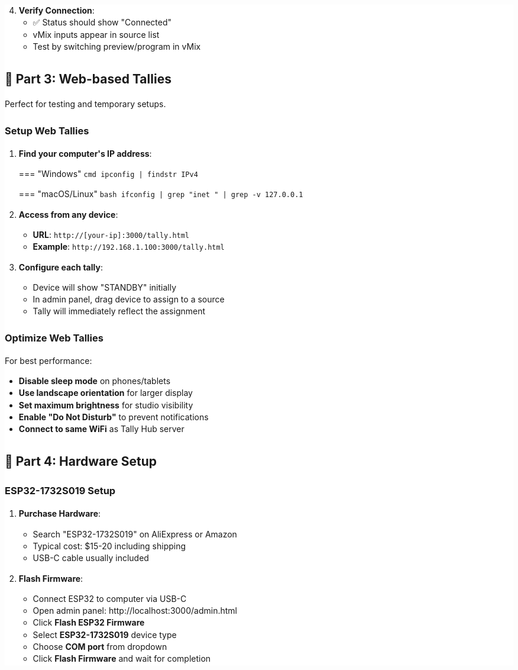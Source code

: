 4. **Verify Connection**:
   - ✅ Status should show "Connected"
   - vMix inputs appear in source list
   - Test by switching preview/program in vMix

## 📱 Part 3: Web-based Tallies

Perfect for testing and temporary setups.

### Setup Web Tallies

1. **Find your computer's IP address**:
   
   === "Windows"
       ```cmd
       ipconfig | findstr IPv4
       ```
   
   === "macOS/Linux"
       ```bash
       ifconfig | grep "inet " | grep -v 127.0.0.1
       ```

2. **Access from any device**:
   - **URL**: `http://[your-ip]:3000/tally.html`
   - **Example**: `http://192.168.1.100:3000/tally.html`

3. **Configure each tally**:
   - Device will show "STANDBY" initially
   - In admin panel, drag device to assign to a source
   - Tally will immediately reflect the assignment

### Optimize Web Tallies

For best performance:

- **Disable sleep mode** on phones/tablets
- **Use landscape orientation** for larger display
- **Set maximum brightness** for studio visibility
- **Enable "Do Not Disturb"** to prevent notifications
- **Connect to same WiFi** as Tally Hub server

## 🔧 Part 4: Hardware Setup

### ESP32-1732S019 Setup

1. **Purchase Hardware**:
   - Search "ESP32-1732S019" on AliExpress or Amazon
   - Typical cost: $15-20 including shipping
   - USB-C cable usually included

2. **Flash Firmware**:
   - Connect ESP32 to computer via USB-C
   - Open admin panel: http://localhost:3000/admin.html
   - Click **Flash ESP32 Firmware**
   - Select **ESP32-1732S019** device type
   - Choose **COM port** from dropdown
   - Click **Flash Firmware** and wait for completion
